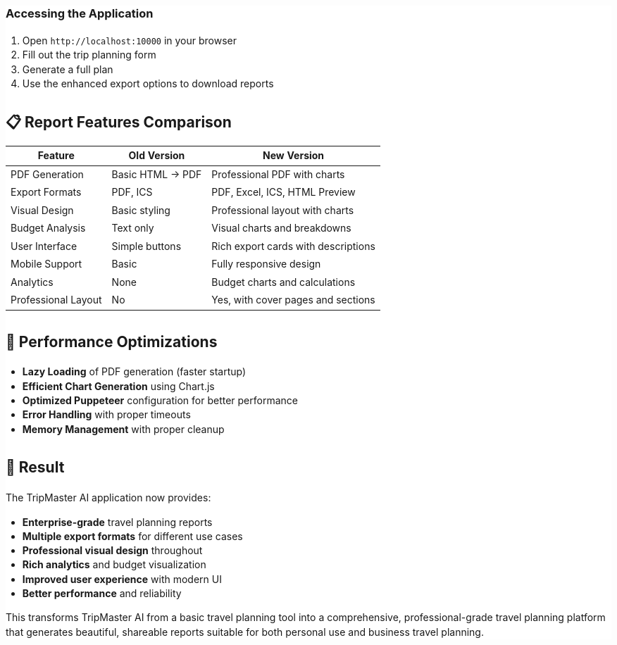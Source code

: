 ### Accessing the Application
1. Open `http://localhost:10000` in your browser
2. Fill out the trip planning form
3. Generate a full plan
4. Use the enhanced export options to download reports

## 📋 Report Features Comparison

| Feature | Old Version | New Version |
|---------|-------------|-------------|
| PDF Generation | Basic HTML → PDF | Professional PDF with charts |
| Export Formats | PDF, ICS | PDF, Excel, ICS, HTML Preview |
| Visual Design | Basic styling | Professional layout with charts |
| Budget Analysis | Text only | Visual charts and breakdowns |
| User Interface | Simple buttons | Rich export cards with descriptions |
| Mobile Support | Basic | Fully responsive design |
| Analytics | None | Budget charts and calculations |
| Professional Layout | No | Yes, with cover pages and sections |

## 🔧 Performance Optimizations

- **Lazy Loading** of PDF generation (faster startup)
- **Efficient Chart Generation** using Chart.js
- **Optimized Puppeteer** configuration for better performance
- **Error Handling** with proper timeouts
- **Memory Management** with proper cleanup

## 🎉 Result

The TripMaster AI application now provides:
- **Enterprise-grade** travel planning reports
- **Multiple export formats** for different use cases
- **Professional visual design** throughout
- **Rich analytics** and budget visualization
- **Improved user experience** with modern UI
- **Better performance** and reliability

This transforms TripMaster AI from a basic travel planning tool into a comprehensive, professional-grade travel planning platform that generates beautiful, shareable reports suitable for both personal use and business travel planning.
